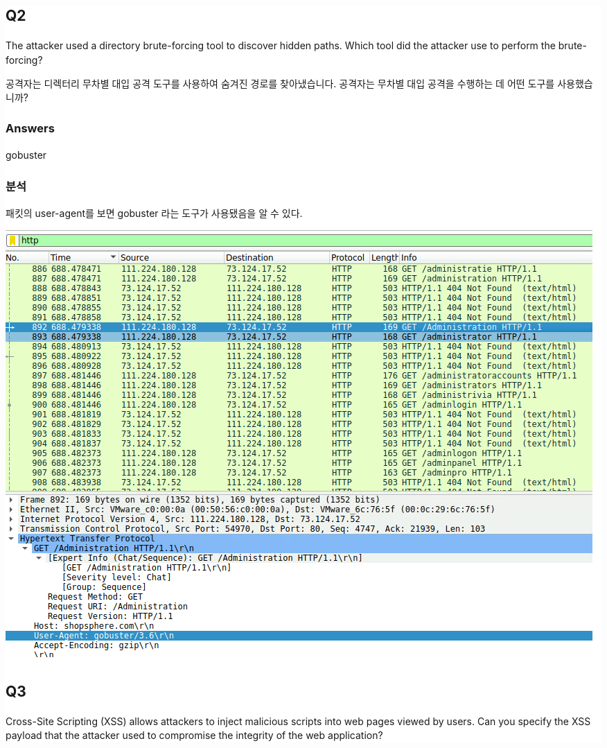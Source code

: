 ## Q2
The attacker used a directory brute-forcing tool to discover hidden paths. Which tool did the attacker use to perform the brute-forcing?

공격자는 디렉터리 무차별 대입 공격 도구를 사용하여 숨겨진 경로를 찾아냈습니다. 공격자는 무차별 대입 공격을 수행하는 데 어떤 도구를 사용했습니까?

### Answers
gobuster

### 분석
패킷의 user-agent를 보면 gobuster 라는 도구가 사용됐음을 알 수 있다.

![RetailBreach_Q2_1.png](./IMG/RetailBreach_Q2_1.png)

## Q3
Cross-Site Scripting (XSS) allows attackers to inject malicious scripts into web pages viewed by users. Can you specify the XSS payload that the attacker used to compromise the integrity of the web application?
